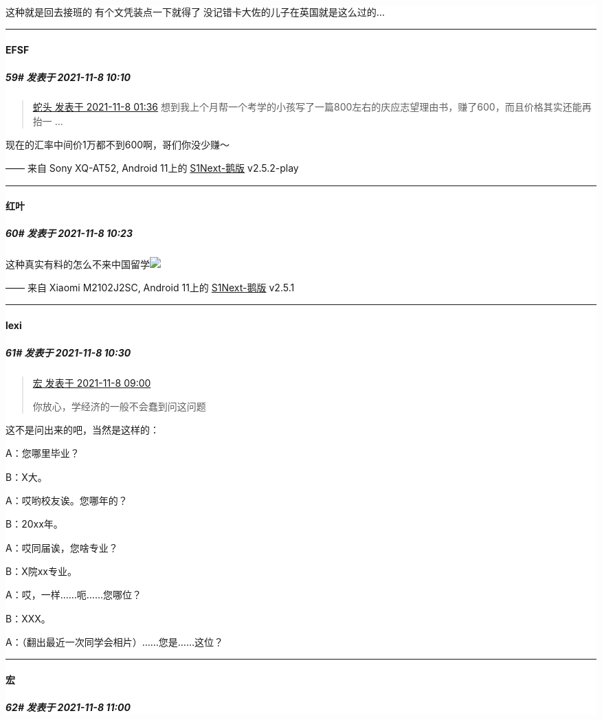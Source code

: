 这种就是回去接班的 有个文凭装点一下就得了</blockquote>
没记错卡大佐的儿子在英国就是这么过的…

*****

####  EFSF  
##### 59#       发表于 2021-11-8 10:10

<blockquote><a href="httphttps://bbs.saraba1st.com/2b/forum.php?mod=redirect&amp;goto=findpost&amp;pid=53456944&amp;ptid=2036306" target="_blank">蛇头 发表于 2021-11-8 01:36</a>
想到我上个月帮一个考学的小孩写了一篇800左右的庆应志望理由书，赚了600，而且价格其实还能再抬一 ...</blockquote>
现在的汇率中间价1万都不到600啊，哥们你没少赚～

—— 来自 Sony XQ-AT52, Android 11上的 [S1Next-鹅版](https://github.com/ykrank/S1-Next/releases) v2.5.2-play

*****

####  红叶  
##### 60#       发表于 2021-11-8 10:23

这种真实有料的怎么不来中国留学<img src="https://static.saraba1st.com/image/smiley/face2017/220.png" referrerpolicy="no-referrer">

—— 来自 Xiaomi M2102J2SC, Android 11上的 [S1Next-鹅版](https://github.com/ykrank/S1-Next/releases) v2.5.1



*****

####  lexi  
##### 61#       发表于 2021-11-8 10:30

<blockquote><a href="httphttps://bbs.saraba1st.com/2b/forum.php?mod=redirect&amp;goto=findpost&amp;pid=53458241&amp;ptid=2036306" target="_blank">宏 发表于 2021-11-8 09:00</a>

你放心，学经济的一般不会蠢到问这问题</blockquote>这不是问出来的吧，当然是这样的：

A：您哪里毕业？

B：X大。

A：哎哟校友诶。您哪年的？

B：20xx年。

A：哎同届诶，您啥专业？

B：X院xx专业。

A：哎，一样……呃……您哪位？

B：XXX。

A：（翻出最近一次同学会相片）……您是……这位？



*****

####  宏  
##### 62#       发表于 2021-11-8 11:00
